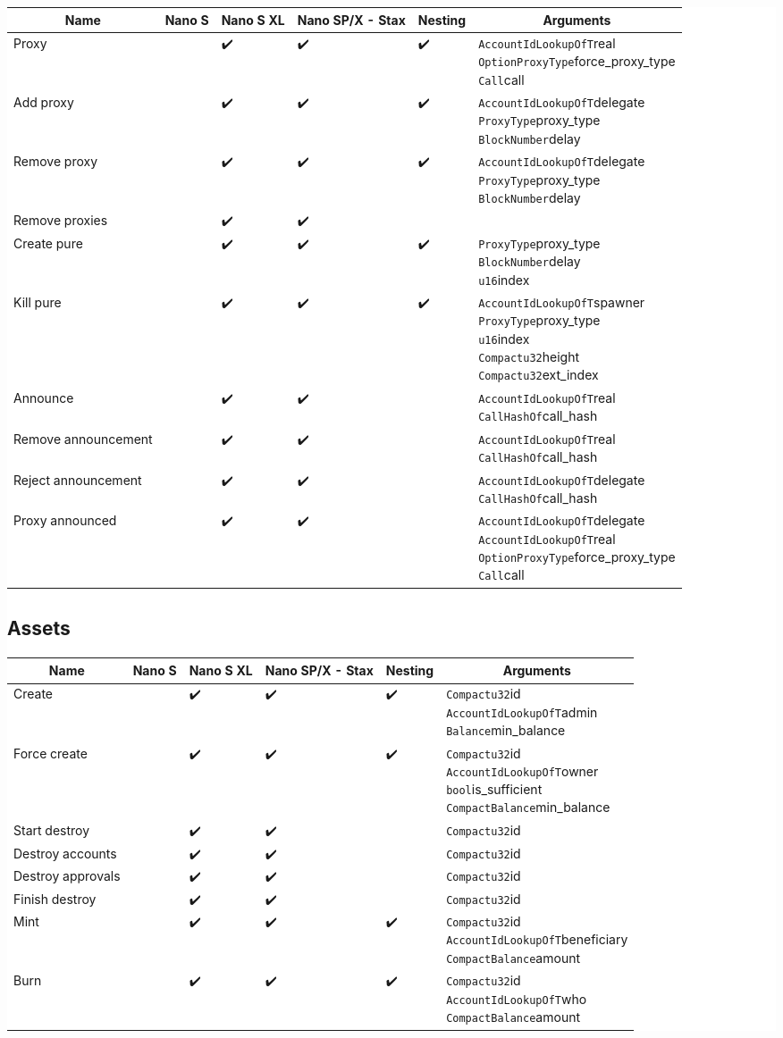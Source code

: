 | Name                | Nano S | Nano S XL          | Nano SP/X - Stax   | Nesting            | Arguments                                                                                                                  |
| ------------------- | ------ | ------------------ | ------------------ | ------------------ | -------------------------------------------------------------------------------------------------------------------------- |
| Proxy               |        | :heavy_check_mark: | :heavy_check_mark: | :heavy_check_mark: | `AccountIdLookupOfT`real<br/>`OptionProxyType`force_proxy_type<br/>`Call`call<br/>                                         |
| Add proxy           |        | :heavy_check_mark: | :heavy_check_mark: | :heavy_check_mark: | `AccountIdLookupOfT`delegate<br/>`ProxyType`proxy_type<br/>`BlockNumber`delay<br/>                                         |
| Remove proxy        |        | :heavy_check_mark: | :heavy_check_mark: | :heavy_check_mark: | `AccountIdLookupOfT`delegate<br/>`ProxyType`proxy_type<br/>`BlockNumber`delay<br/>                                         |
| Remove proxies      |        | :heavy_check_mark: | :heavy_check_mark: |                    |                                                                                                                            |
| Create pure         |        | :heavy_check_mark: | :heavy_check_mark: | :heavy_check_mark: | `ProxyType`proxy_type<br/>`BlockNumber`delay<br/>`u16`index<br/>                                                           |
| Kill pure           |        | :heavy_check_mark: | :heavy_check_mark: | :heavy_check_mark: | `AccountIdLookupOfT`spawner<br/>`ProxyType`proxy_type<br/>`u16`index<br/>`Compactu32`height<br/>`Compactu32`ext_index<br/> |
| Announce            |        | :heavy_check_mark: | :heavy_check_mark: |                    | `AccountIdLookupOfT`real<br/>`CallHashOf`call_hash<br/>                                                                    |
| Remove announcement |        | :heavy_check_mark: | :heavy_check_mark: |                    | `AccountIdLookupOfT`real<br/>`CallHashOf`call_hash<br/>                                                                    |
| Reject announcement |        | :heavy_check_mark: | :heavy_check_mark: |                    | `AccountIdLookupOfT`delegate<br/>`CallHashOf`call_hash<br/>                                                                |
| Proxy announced     |        | :heavy_check_mark: | :heavy_check_mark: |                    | `AccountIdLookupOfT`delegate<br/>`AccountIdLookupOfT`real<br/>`OptionProxyType`force_proxy_type<br/>`Call`call<br/>        |

## Assets

| Name                  | Nano S | Nano S XL          | Nano SP/X - Stax   | Nesting            | Arguments                                                                                                                                                                                                                  |
| --------------------- | ------ | ------------------ | ------------------ | ------------------ | -------------------------------------------------------------------------------------------------------------------------------------------------------------------------------------------------------------------------- |
| Create                |        | :heavy_check_mark: | :heavy_check_mark: | :heavy_check_mark: | `Compactu32`id<br/>`AccountIdLookupOfT`admin<br/>`Balance`min_balance<br/>                                                                                                                                                 |
| Force create          |        | :heavy_check_mark: | :heavy_check_mark: | :heavy_check_mark: | `Compactu32`id<br/>`AccountIdLookupOfT`owner<br/>`bool`is_sufficient<br/>`CompactBalance`min_balance<br/>                                                                                                                  |
| Start destroy         |        | :heavy_check_mark: | :heavy_check_mark: |                    | `Compactu32`id<br/>                                                                                                                                                                                                        |
| Destroy accounts      |        | :heavy_check_mark: | :heavy_check_mark: |                    | `Compactu32`id<br/>                                                                                                                                                                                                        |
| Destroy approvals     |        | :heavy_check_mark: | :heavy_check_mark: |                    | `Compactu32`id<br/>                                                                                                                                                                                                        |
| Finish destroy        |        | :heavy_check_mark: | :heavy_check_mark: |                    | `Compactu32`id<br/>                                                                                                                                                                                                        |
| Mint                  |        | :heavy_check_mark: | :heavy_check_mark: | :heavy_check_mark: | `Compactu32`id<br/>`AccountIdLookupOfT`beneficiary<br/>`CompactBalance`amount<br/>                                                                                                                                         |
| Burn                  |        | :heavy_check_mark: | :heavy_check_mark: | :heavy_check_mark: | `Compactu32`id<br/>`AccountIdLookupOfT`who<br/>`CompactBalance`amount<br/>                                                                                                                                                 |